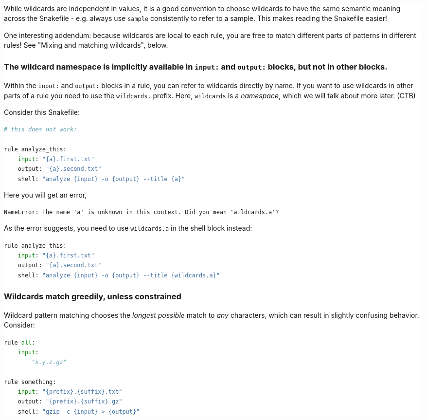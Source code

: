 

While wildcards are independent in values, it is a good convention to
choose wildcards to have the same semantic meaning across the
Snakefile - e.g. always use `sample` consistently to refer to a
sample. This makes reading the Snakefile easier!

One interesting addendum: because wildcards are local to each rule, you
are free to match different parts of patterns in different rules!
See "Mixing and matching wildcards", below.

### The wildcard namespace is implicitly available in `input:` and `output:` blocks, but not in other blocks.
    
Within the `input:` and `output:` blocks in a rule, you can refer to
wildcards directly by name. If you want to use wildcards in other
parts of a rule you need to use the `wildcards.` prefix. Here,
`wildcards` is a _namespace_, which we will talk about more later. (CTB)

Consider this Snakefile:

```python
# this does not work:

rule analyze_this:
    input: "{a}.first.txt"
    output: "{a}.second.txt"
    shell: "analyze {input} -o {output} --title {a}"
```

Here you will get an error,
```
NameError: The name 'a' is unknown in this context. Did you mean 'wildcards.a'?
```

As the error suggests, you need to use `wildcards.a` in
the shell block instead:

```python
rule analyze_this:
    input: "{a}.first.txt"
    output: "{a}.second.txt"
    shell: "analyze {input} -o {output} --title {wildcards.a}"
```

### Wildcards match greedily, unless constrained

Wildcard pattern matching chooses the _longest possible_ match to
_any_ characters, which can result in slightly confusing
behavior. Consider:

```python
rule all:
    input:
        "x.y.z.gz"

rule something:
    input: "{prefix}.{suffix}.txt"
    output: "{prefix}.{suffix}.gz"
    shell: "gzip -c {input} > {output}"

```
